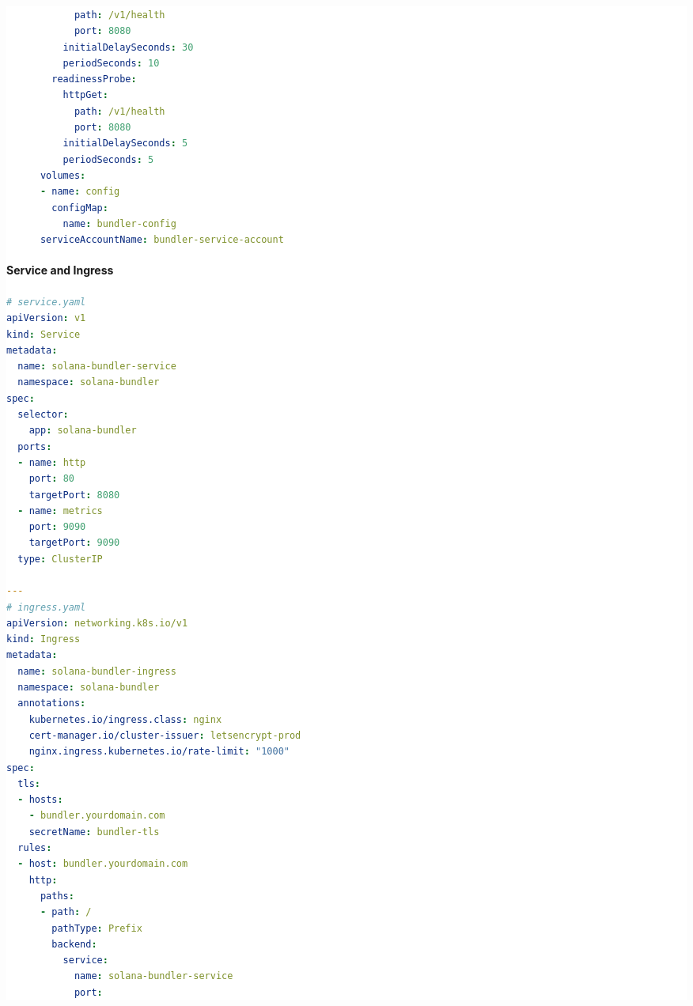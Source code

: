 ```yaml
            path: /v1/health
            port: 8080
          initialDelaySeconds: 30
          periodSeconds: 10
        readinessProbe:
          httpGet:
            path: /v1/health
            port: 8080
          initialDelaySeconds: 5
          periodSeconds: 5
      volumes:
      - name: config
        configMap:
          name: bundler-config
      serviceAccountName: bundler-service-account
```

#### Service and Ingress

```yaml
# service.yaml
apiVersion: v1
kind: Service
metadata:
  name: solana-bundler-service
  namespace: solana-bundler
spec:
  selector:
    app: solana-bundler
  ports:
  - name: http
    port: 80
    targetPort: 8080
  - name: metrics
    port: 9090
    targetPort: 9090
  type: ClusterIP

---
# ingress.yaml
apiVersion: networking.k8s.io/v1
kind: Ingress
metadata:
  name: solana-bundler-ingress
  namespace: solana-bundler
  annotations:
    kubernetes.io/ingress.class: nginx
    cert-manager.io/cluster-issuer: letsencrypt-prod
    nginx.ingress.kubernetes.io/rate-limit: "1000"
spec:
  tls:
  - hosts:
    - bundler.yourdomain.com
    secretName: bundler-tls
  rules:
  - host: bundler.yourdomain.com
    http:
      paths:
      - path: /
        pathType: Prefix
        backend:
          service:
            name: solana-bundler-service
            port:
```
